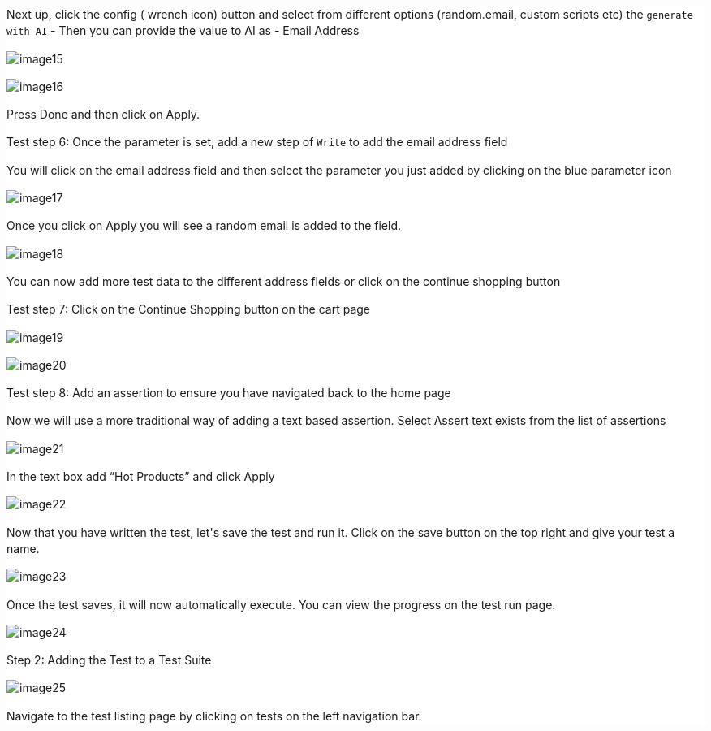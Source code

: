 Next up, click the config ( wrench icon) button and select from different options (random.email, custom scripts etc) the `generate with AI`  - Then you can provide the value to AI as - Email Address

![image15](ai_test_automation_images/image15.png)

![image16](ai_test_automation_images/image16.png)

Press Done and then click on Apply. 

Test step 6: Once the parameter is set, add a new step of `Write` to add the email address field 

You will click on the email address field and then select the parameter you just added by clicking on the blue parameter icon 

![image17](ai_test_automation_images/image17.png)

Once you click on Apply you will see a random email is added to the field. 

![image18](ai_test_automation_images/image18.png)

You can now add more test data to the different address fields or click on the continue shopping button 

Test step 7: Click on the Continue Shopping button on the cart page

![image19](ai_test_automation_images/image19.png)

![image20](ai_test_automation_images/image20.png)

Test step 8:  Add an assertion to ensure you have navigated back to the home page

Now we will use a more traditional way of adding a text based assertion. Select Assert text exists from the list of assertions 

![image21](ai_test_automation_images/image21.png)

In the text box add “Hot Products” and click Apply 

![image22](ai_test_automation_images/image22.png)

Now that you have written the test, let's save the test and run it. Click on the save button on the top right and give your test a name.

![image23](ai_test_automation_images/image23.png)

Once the test saves, it will now automatically execute. You can view the progress on the test run page. 

![image24](ai_test_automation_images/image24.png)

Step 2: Adding the Test to a Test Suite

![image25](ai_test_automation_images/image25.png)

Navigate to the test listing page by clicking on tests on the left navigation bar. 
